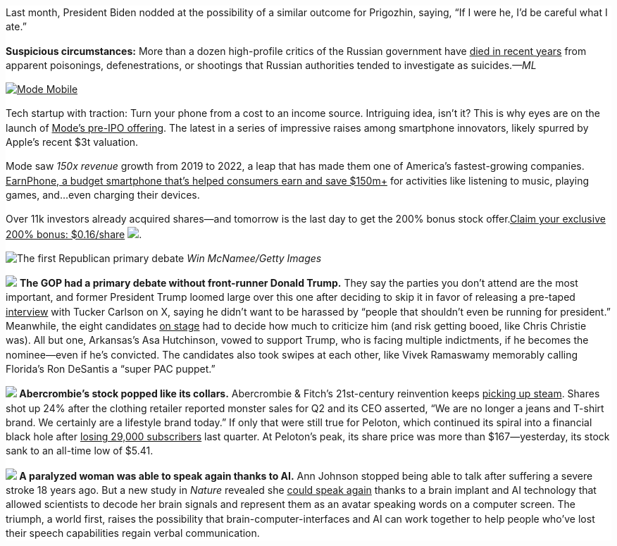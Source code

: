 Last month, President Biden nodded at the possibility of a similar outcome for Prigozhin, saying, “If I were he, I’d be careful what I ate.”

**Suspicious circumstances:** More than a dozen high-profile critics of the Russian government have [died in recent years](https://links.morningbrew.com/c/b3t?mblid=4808b07c94dc&mbcid=32492255.3774709&mid=1f4660240f65a00f40c621ae6f9ce93a) from apparent poisonings, defenestrations, or shootings that Russian authorities tended to investigate as suicides._—ML_

[ ![Mode Mobile](https://proxy-prod.omnivore-image-cache.app/670x0,sRtZIqMVoe7PbUuBcZf2mIv0xk4mq9AIel2KdJItxIfE/https://storage.morningbrew.com/gif/2023-08-23/image-ab32fc4bf15fed05c1c69015c80ee8961385854d-512x341-gif/unnamed.gif15-30-01-453.gif) ](https://links.morningbrew.com/c/b2-?lp=image&mbadid=24db7f57e4a7a34622c7fa1f21daa620&mbadv=a&mbcid=32492255.3774709&mid=1f4660240f65a00f40c621ae6f9ce93a) 

Tech startup with traction: Turn your phone from a cost to an income source. Intriguing idea, isn’t it? This is why eyes are on the launch of [Mode’s pre-IPO offering](https://links.morningbrew.com/c/b2-?lp=text1&mbadid=24db7f57e4a7a34622c7fa1f21daa620&mbadv=a&mblid=942f76c231df&mbcid=32492255.3774709&mid=1f4660240f65a00f40c621ae6f9ce93a). The latest in a series of impressive raises among smartphone innovators, likely spurred by Apple’s recent $3t valuation.

Mode saw _150x revenue_ growth from 2019 to 2022, a leap that has made them one of America’s fastest-growing companies. [EarnPhone, a budget smartphone that’s helped consumers earn and save $150m+](https://links.morningbrew.com/c/b2-?lp=text2&mbadid=24db7f57e4a7a34622c7fa1f21daa620&mbadv=a&mblid=c1c6c49b05db&mbcid=32492255.3774709&mid=1f4660240f65a00f40c621ae6f9ce93a) for activities like listening to music, playing games, and...even charging their devices.

Over 11k investors already acquired shares—and tomorrow is the last day to get the 200% bonus stock offer.[Claim your exclusive 200% bonus: $0.16/share](https://links.morningbrew.com/c/b2-?lp=text3&mbadid=24db7f57e4a7a34622c7fa1f21daa620&mbadv=a&mblid=910519cc0a98&mbcid=32492255.3774709&mid=1f4660240f65a00f40c621ae6f9ce93a) ![](https://proxy-prod.omnivore-image-cache.app/18x0,sSCpB2yVTsGd0-mcsmqFiepb8zbMqlEYRfcp6KuYN_TQ/https://em-content.zobj.net/thumbs/120/apple/237/chart-with-upwards-trend_1f4c8.png).

![The first Republican primary debate](https://proxy-prod.omnivore-image-cache.app/670x0,sFI4ssPN6bB8ZSyBtsjrSLJDYEiSog7aip_akDvx2DQU/https://cdn.sanity.io/images/bl383u0v/production/ec0b93101a8a59b0f5b47a29fba2411b2afe88f0-1024x683.jpg?w=668&q=70&auto=format) _Win McNamee/Getty Images_ 

![](https://proxy-prod.omnivore-image-cache.app/18x0,sDW7TIk938xmQvHb73n45d96A864gKR-jyBu1MSlceZA/https://em-content.zobj.net/thumbs/120/apple/237/flag-for-united-states_1f1fa-1f1f8.png) **The GOP had a primary debate without front-runner Donald Trump.** They say the parties you don’t attend are the most important, and former President Trump loomed large over this one after deciding to skip it in favor of releasing a pre-taped [interview](https://links.morningbrew.com/c/b3K?mblid=4ce7c5651a8d&mbcid=32492255.3774709&mid=1f4660240f65a00f40c621ae6f9ce93a) with Tucker Carlson on X, saying he didn’t want to be harassed by “people that shouldn’t even be running for president.” Meanwhile, the eight candidates [on stage](https://links.morningbrew.com/c/b3L?mblid=5d2beceb33ce&mbcid=32492255.3774709&mid=1f4660240f65a00f40c621ae6f9ce93a) had to decide how much to criticize him (and risk getting booed, like Chris Christie was). All but one, Arkansas’s Asa Hutchinson, vowed to support Trump, who is facing multiple indictments, if he becomes the nominee—even if he’s convicted. The candidates also took swipes at each other, like Vivek Ramaswamy memorably calling Florida’s Ron DeSantis a “super PAC puppet.”

**![](https://proxy-prod.omnivore-image-cache.app/18x0,sVFAa6NzpS9cUO5vRhu1FAajPn2J697GZST4z_KcuNtM/https://em-content.zobj.net/thumbs/120/apple/237/t-shirt_1f455.png) Abercrombie’s stock popped like its collars.** Abercrombie & Fitch’s 21st-century reinvention keeps [picking up steam](https://links.morningbrew.com/c/b32?mblid=2ca0049b8968&mbcid=32492255.3774709&mid=1f4660240f65a00f40c621ae6f9ce93a). Shares shot up 24% after the clothing retailer reported monster sales for Q2 and its CEO asserted, “We are no longer a jeans and T-shirt brand. We certainly are a lifestyle brand today.” If only that were still true for Peloton, which continued its spiral into a financial black hole after [losing 29,000 subscribers](https://links.morningbrew.com/c/b33?mblid=46d34fbbeb31&mbcid=32492255.3774709&mid=1f4660240f65a00f40c621ae6f9ce93a) last quarter. At Peloton’s peak, its share price was more than $167—yesterday, its stock sank to an all-time low of $5.41.

**![](https://proxy-prod.omnivore-image-cache.app/18x0,s2LXvzs5Ii8iEZ6Y33hiZLTgwa3VY7fRorM2iShlCGaA/https://em-content.zobj.net/thumbs/120/apple/237/speaking-head-in-silhouette_1f5e3.png) A paralyzed woman was able to speak again thanks to AI.** Ann Johnson stopped being able to talk after suffering a severe stroke 18 years ago. But a new study in _Nature_ revealed she [could speak again](https://links.morningbrew.com/c/b34?mblid=0cbfdbb49864&mbcid=32492255.3774709&mid=1f4660240f65a00f40c621ae6f9ce93a) thanks to a brain implant and AI technology that allowed scientists to decode her brain signals and represent them as an avatar speaking words on a computer screen. The triumph, a world first, raises the possibility that brain-computer-interfaces and AI can work together to help people who’ve lost their speech capabilities regain verbal communication.
